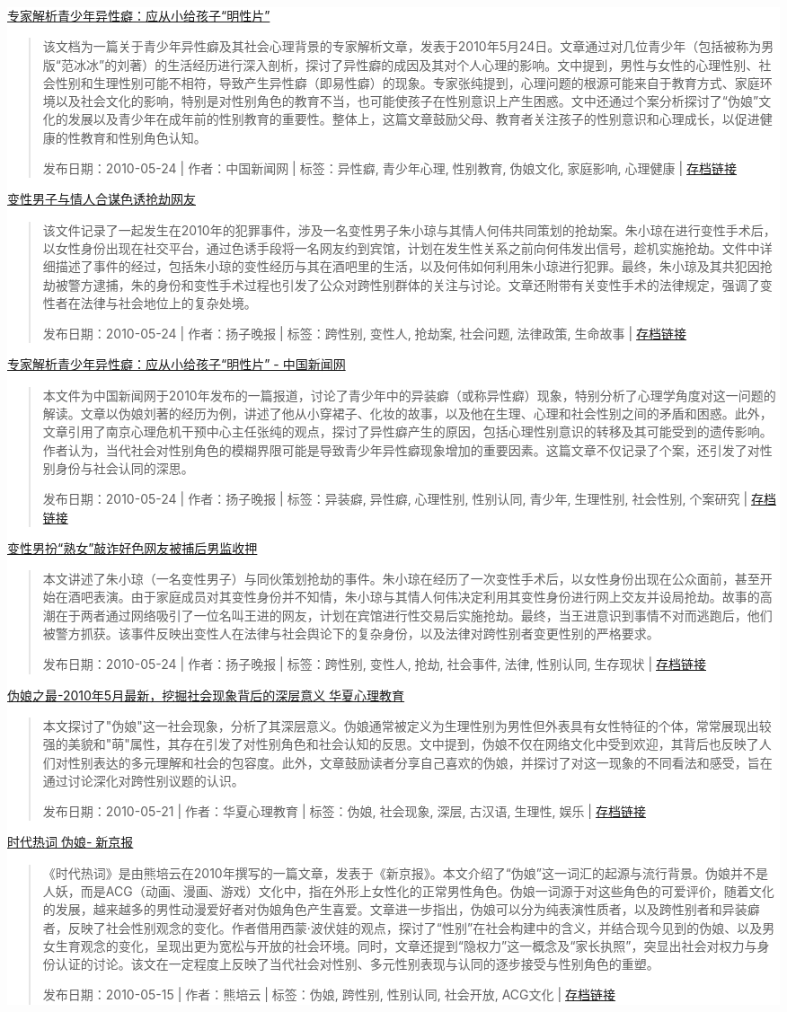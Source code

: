 [专家解析青少年异性癖：应从小给孩子“明性片”](https://m.sohu.com/n/272314551/)
>
> 该文档为一篇关于青少年异性癖及其社会心理背景的专家解析文章，发表于2010年5月24日。文章通过对几位青少年（包括被称为男版“范冰冰”的刘著）的生活经历进行深入剖析，探讨了异性癖的成因及其对个人心理的影响。文中提到，男性与女性的心理性别、社会性别和生理性别可能不相符，导致产生异性癖（即易性癖）的现象。专家张纯提到，心理问题的根源可能来自于教育方式、家庭环境以及社会文化的影响，特别是对性别角色的教育不当，也可能使孩子在性别意识上产生困惑。文中还通过个案分析探讨了“伪娘”文化的发展以及青少年在成年前的性别教育的重要性。整体上，这篇文章鼓励父母、教育者关注孩子的性别意识和心理成长，以促进健康的性教育和性别角色认知。
> 
> 发布日期：2010-05-24 | 作者：中国新闻网 | 标签：异性癖, 青少年心理, 性别教育, 伪娘文化, 家庭影响, 心理健康 | [存档链接](https://news.transchinese.org/搜狐新闻/m_专家解析青少年异性癖：应从小给孩子“明性片”)

[变性男子与情人合谋色诱抢劫网友](https://news.sina.cn/sa/2010-05-24/detail-ikftssap3309307.d.html)
>
> 该文件记录了一起发生在2010年的犯罪事件，涉及一名变性男子朱小琼与其情人何伟共同策划的抢劫案。朱小琼在进行变性手术后，以女性身份出现在社交平台，通过色诱手段将一名网友约到宾馆，计划在发生性关系之前向何伟发出信号，趁机实施抢劫。文件中详细描述了事件的经过，包括朱小琼的变性经历与其在酒吧里的生活，以及何伟如何利用朱小琼进行犯罪。最终，朱小琼及其共犯因抢劫被警方逮捕，朱的身份和变性手术过程也引发了公众对跨性别群体的关注与讨论。文章还附带有关变性手术的法律规定，强调了变性者在法律与社会地位上的复杂处境。
> 
> 发布日期：2010-05-24 | 作者：扬子晚报 | 标签：跨性别, 变性人, 抢劫案, 社会问题, 法律政策, 生命故事 | [存档链接](https://news.transchinese.org/新浪新闻/news_变性男子与情人合谋色诱抢劫网友)

[专家解析青少年异性癖：应从小给孩子“明性片” - 中国新闻网](http://www.chinanews.com.cn/jk/news/2010/05-24/2300966.shtml)
>
> 本文件为中国新闻网于2010年发布的一篇报道，讨论了青少年中的异装癖（或称异性癖）现象，特别分析了心理学角度对这一问题的解读。文章以伪娘刘著的经历为例，讲述了他从小穿裙子、化妆的故事，以及他在生理、心理和社会性别之间的矛盾和困惑。此外，文章引用了南京心理危机干预中心主任张纯的观点，探讨了异性癖产生的原因，包括心理性别意识的转移及其可能受到的遗传影响。作者认为，当代社会对性别角色的模糊界限可能是导致青少年异性癖现象增加的重要因素。这篇文章不仅记录了个案，还引发了对性别身份与社会认同的深思。
> 
> 发布日期：2010-05-24 | 作者：扬子晚报 | 标签：异装癖, 异性癖, 心理性别, 性别认同, 青少年, 生理性别, 社会性别, 个案研究 | [存档链接](https://news.transchinese.org/中国新闻网/www_专家解析青少年异性癖：应从小给孩子“明性片”_-_中国新闻网)

[变性男扮“熟女”敲诈好色网友被捕后男监收押](http://www.chinanews.com.cn/life/news/2010/05-24/2299241.shtml)
>
> 本文讲述了朱小琼（一名变性男子）与同伙策划抢劫的事件。朱小琼在经历了一次变性手术后，以女性身份出现在公众面前，甚至开始在酒吧表演。由于家庭成员对其变性身份并不知情，朱小琼与其情人何伟决定利用其变性身份进行网上交友并设局抢劫。故事的高潮在于两者通过网络吸引了一位名叫王进的网友，计划在宾馆进行性交易后实施抢劫。最终，当王进意识到事情不对而逃跑后，他们被警方抓获。该事件反映出变性人在法律与社会舆论下的复杂身份，以及法律对跨性别者变更性别的严格要求。
> 
> 发布日期：2010-05-24 | 作者：扬子晚报 | 标签：跨性别, 变性人, 抢劫, 社会事件, 法律, 性别认同, 生存现状 | [存档链接](https://news.transchinese.org/中国新闻网/www_变性男扮“熟女”敲诈好色网友被捕后男监收押)

[伪娘之最-2010年5月最新，挖掘社会现象背后的深层意义 华夏心理教育](https://blog.sina.com.cn/s/blog_677d4f090100j0qr.html)
>
> 本文探讨了"伪娘"这一社会现象，分析了其深层意义。伪娘通常被定义为生理性别为男性但外表具有女性特征的个体，常常展现出较强的美貌和"萌"属性，其存在引发了对性别角色和社会认知的反思。文中提到，伪娘不仅在网络文化中受到欢迎，其背后也反映了人们对性别表达的多元理解和社会的包容度。此外，文章鼓励读者分享自己喜欢的伪娘，并探讨了对这一现象的不同看法和感受，旨在通过讨论深化对跨性别议题的认识。
> 
> 发布日期：2010-05-21 | 作者：华夏心理教育 | 标签：伪娘, 社会现象, 深层, 古汉语, 生理性, 娱乐 | [存档链接](https://news.transchinese.org/新浪新闻/blog_伪娘之最-2010年5月最新，挖掘社会现象背后的深层意义_华夏心理教育)

[时代热词 伪娘- 新京报](https://m.bjnews.com.cn/detail/155143446214707.html)
>
> 《时代热词》是由熊培云在2010年撰写的一篇文章，发表于《新京报》。本文介绍了“伪娘”这一词汇的起源与流行背景。伪娘并不是人妖，而是ACG（动画、漫画、游戏）文化中，指在外形上女性化的正常男性角色。伪娘一词源于对这些角色的可爱评价，随着文化的发展，越来越多的男性动漫爱好者对伪娘角色产生喜爱。文章进一步指出，伪娘可以分为纯表演性质者，以及跨性别者和异装癖者，反映了社会性别观念的变化。作者借用西蒙·波伏娃的观点，探讨了“性别”在社会构建中的含义，并结合现今见到的伪娘、以及男女生育观念的变化，呈现出更为宽松与开放的社会环境。同时，文章还提到“隐权力”这一概念及“家长执照”，突显出社会对权力与身份认证的讨论。该文在一定程度上反映了当代社会对性别、多元性别表现与认同的逐步接受与性别角色的重塑。
> 
> 发布日期：2010-05-15 | 作者：熊培云 | 标签：伪娘, 跨性别, 性别认同, 社会开放, ACG文化 | [存档链接](https://news.transchinese.org/未分类/m_时代热词_伪娘-_新京报)

